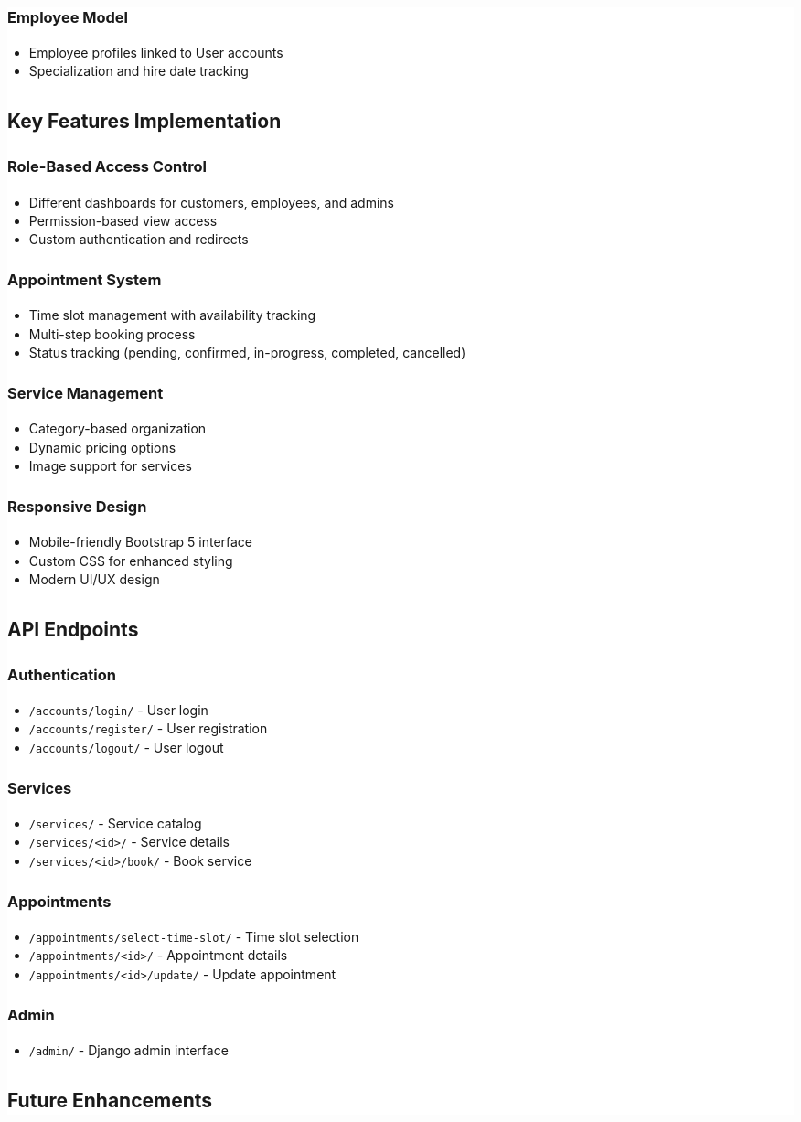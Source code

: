 ### Employee Model
- Employee profiles linked to User accounts
- Specialization and hire date tracking

## Key Features Implementation

### Role-Based Access Control
- Different dashboards for customers, employees, and admins
- Permission-based view access
- Custom authentication and redirects

### Appointment System
- Time slot management with availability tracking
- Multi-step booking process
- Status tracking (pending, confirmed, in-progress, completed, cancelled)

### Service Management
- Category-based organization
- Dynamic pricing options
- Image support for services

### Responsive Design
- Mobile-friendly Bootstrap 5 interface
- Custom CSS for enhanced styling
- Modern UI/UX design

## API Endpoints

### Authentication
- `/accounts/login/` - User login
- `/accounts/register/` - User registration
- `/accounts/logout/` - User logout

### Services
- `/services/` - Service catalog
- `/services/<id>/` - Service details
- `/services/<id>/book/` - Book service

### Appointments
- `/appointments/select-time-slot/` - Time slot selection
- `/appointments/<id>/` - Appointment details
- `/appointments/<id>/update/` - Update appointment

### Admin
- `/admin/` - Django admin interface

## Future Enhancements
